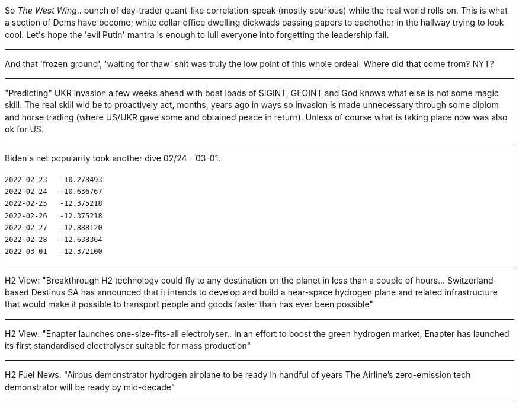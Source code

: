 So *The West Wing*.. bunch of day-trader quant-like correlation-speak
(mostly spurious) while the real world rolls on. This is what a
section of Dems have become; white collar office dwelling dickwads
passing papers to eachother in the hallway trying to look cool. Let's
hope the 'evil Putin' mantra is enough to lull everyone into
forgetting the leadership fail.

---

And that 'frozen ground', 'waiting for thaw' shit was truly the low
point of this whole ordeal. Where did that come from? NYT?

---

"Predicting" UKR invasion a few weeks ahead with boat loads of SIGINT,
GEOINT and God knows what else is not some magic skill. The real skill
wld be to proactively act, months, years ago in ways so invasion is
made unnecessary through some diplom and horse trading (where US/UKR
gave some and obtained peace in return). Unless of course what is
taking place now was also ok for US.

---

Biden's net popularity took another dive 02/24 - 03-01. 

```
2022-02-23   -10.278493
2022-02-24   -10.636767
2022-02-25   -12.375218
2022-02-26   -12.375218
2022-02-27   -12.888120
2022-02-28   -12.638364
2022-03-01   -12.372100
```

---

H2 View: "Breakthrough H2 technology could fly to any destination on
the planet in less than a couple of hours... Switzerland-based
Destinus SA has announced that it intends to develop and build a
near-space hydrogen plane and related infrastructure that would make
it possible to transport people and goods faster than has ever been
possible"

---

H2 View: "Enapter launches one-size-fits-all electrolyser.. In an
effort to boost the green hydrogen market, Enapter has launched its
first standardised electrolyser suitable for mass production"

---


H2 Fuel News: "Airbus demonstrator hydrogen airplane to be ready in
handful of years The Airline’s zero-emission tech demonstrator will be
ready by mid-decade"

---